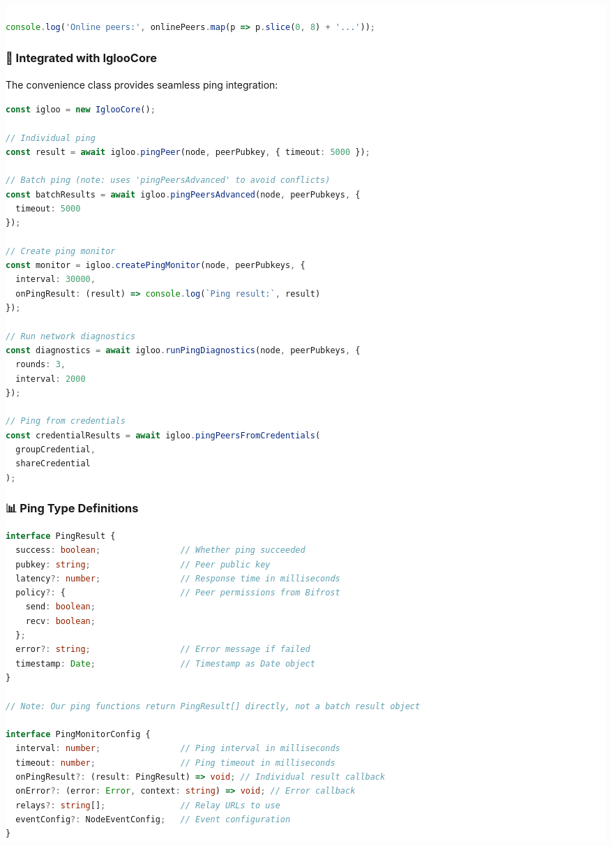 ```typescript

console.log('Online peers:', onlinePeers.map(p => p.slice(0, 8) + '...'));
```

### 🎯 Integrated with IglooCore

The convenience class provides seamless ping integration:

```typescript
const igloo = new IglooCore();

// Individual ping
const result = await igloo.pingPeer(node, peerPubkey, { timeout: 5000 });

// Batch ping (note: uses 'pingPeersAdvanced' to avoid conflicts)
const batchResults = await igloo.pingPeersAdvanced(node, peerPubkeys, {
  timeout: 5000
});

// Create ping monitor
const monitor = igloo.createPingMonitor(node, peerPubkeys, {
  interval: 30000,
  onPingResult: (result) => console.log(`Ping result:`, result)
});

// Run network diagnostics
const diagnostics = await igloo.runPingDiagnostics(node, peerPubkeys, {
  rounds: 3,
  interval: 2000
});

// Ping from credentials
const credentialResults = await igloo.pingPeersFromCredentials(
  groupCredential, 
  shareCredential
);
```

### 📊 Ping Type Definitions

```typescript
interface PingResult {
  success: boolean;                // Whether ping succeeded
  pubkey: string;                  // Peer public key
  latency?: number;                // Response time in milliseconds
  policy?: {                       // Peer permissions from Bifrost
    send: boolean;
    recv: boolean;
  };
  error?: string;                  // Error message if failed
  timestamp: Date;                 // Timestamp as Date object
}

// Note: Our ping functions return PingResult[] directly, not a batch result object

interface PingMonitorConfig {
  interval: number;                // Ping interval in milliseconds
  timeout: number;                 // Ping timeout in milliseconds
  onPingResult?: (result: PingResult) => void; // Individual result callback
  onError?: (error: Error, context: string) => void; // Error callback
  relays?: string[];               // Relay URLs to use
  eventConfig?: NodeEventConfig;   // Event configuration
}

```